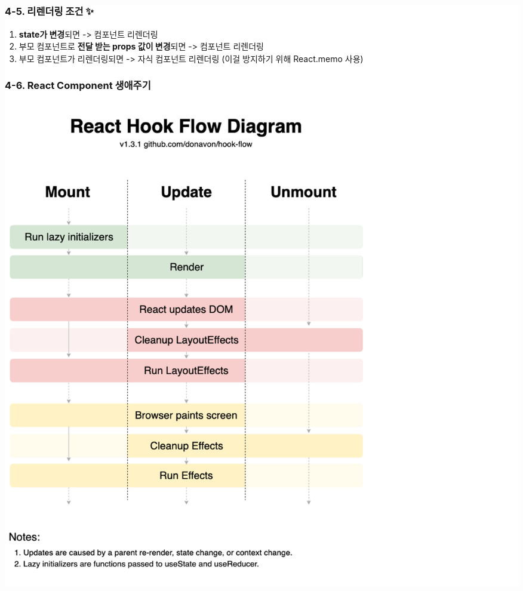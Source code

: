 ```jsx
```

### 4-5. 리렌더링 조건 ✨

1. **state가 변경**되면 -> 컴포넌트 리렌더링
2. 부모 컴포넌트로 **전달 받는 props 값이 변경**되면 -> 컴포넌트 리렌더링
3. 부모 컴포넌트가 리렌더링되면 -> 자식 컴포넌트 리렌더링 (이걸 방지하기 위해 React.memo 사용)

### 4-6. React Component 생애주기

<img src="./img/생애주기.png" style="width: 100%; max-width: 600px; padding: 20px 0;">
